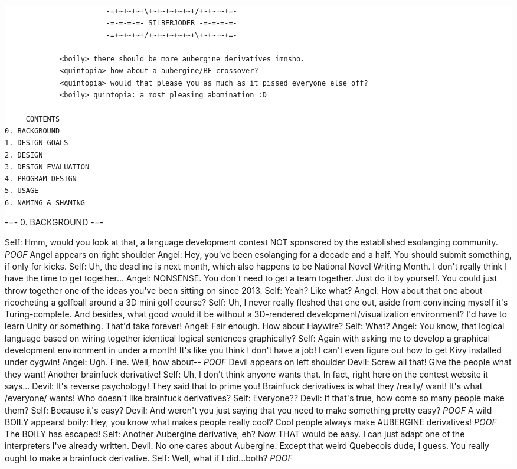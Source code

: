                             -=+~+~+~+\+~+~+~+~+~+/+~+~+~+=-
                            -=-=-=-=- SILBERJODER -=-=-=-=-
                            -=+~+~+~+/+~+~+~+~+~+\+~+~+~+=-

                 <boily> there should be more aubergine derivatives imnsho.
                 <quintopia> how about a aubergine/BF crossover?
                 <quintopia> would that please you as much as it pissed everyone else off?
                 <boily> quintopia: a most pleasing abomination :D

         CONTENTS
    0. BACKGROUND
    1. DESIGN GOALS
    2. DESIGN
    3. DESIGN EVALUATION
    4. PROGRAM DESIGN
    5. USAGE
    6. NAMING & SHAMING
    
-=- 0. BACKGROUND -=-

Self: Hmm, would you look at that, a language development contest NOT sponsored by the established esolanging community.
*POOF* Angel appears on right shoulder
Angel: Hey, you've been esolanging for a decade and a half. You should submit something, if only for kicks.
Self: Uh, the deadline is next month, which also happens to be National Novel Writing Month. I don't really think I have the
        time to get together...
Angel: NONSENSE. You don't need to get a team together. Just do it by yourself. You could just throw together one of the ideas
        you've been sitting on since 2013.
Self: Yeah? Like what?
Angel: How about that one about ricocheting a golfball around a 3D mini golf course?
Self: Uh, I never really fleshed that one out, aside from convincing myself it's Turing-complete. And besides, what good would
        it be without a 3D-rendered development/visualization environment? I'd have to learn Unity or something. That'd take 
        forever!
Angel: Fair enough. How about Haywire?
Self: What?
Angel: You know, that logical language based on wiring together identical logical sentences graphically?
Self: Again with asking me to develop a graphical development environment in under a month! It's like you think I don't have a job!
        I can't even figure out how to get Kivy installed under cygwin!
Angel: Ugh. Fine. Well, how about--
*POOF* Devil appears on left shoulder
Devil: Screw all that! Give the people what they want! Another brainfuck derivative!
Self: Uh, I don't think anyone wants that. In fact, right here on the contest website it says...
Devil: It's reverse psychology! They said that to prime you! Brainfuck derivatives is what they /really/ want! It's what /everyone/
        wants! Who doesn't like brainfuck derivatives?
Self: Everyone??
Devil: If that's true, how come so many people make them?
Self: Because it's easy?
Devil: And weren't you just saying that you need to make something pretty easy?
*POOF* A wild BOILY appears!
boily: Hey, you know what makes people really cool? Cool people always make AUBERGINE derivatives!
*POOF* The BOILY has escaped!
Self: Another Aubergine derivative, eh? Now THAT would be easy. I can just adapt one of the interpreters I've already written.
Devil: No one cares about Aubergine. Except that weird Quebecois dude, I guess. You really ought to make a brainfuck derivative.
Self: Well, what if I did...both?
*POOF*